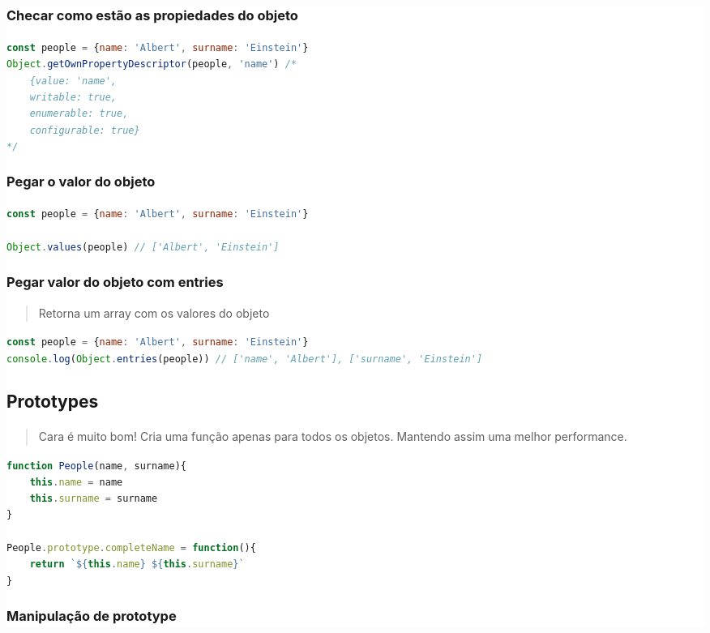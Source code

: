 <a id='checar-propiedade-objeto'></a>

### Checar como estão as propiedades do objeto

```javascript
const people = {name: 'Albert', surname: 'Einstein'}
Object.getOwnPropertyDescriptor(people, 'name') /*
    {value: 'name',
    writable: true,
    enumerable: true,
    configurable: true}
*/
```

<a id='pegar-valor-objeto'></a>

### Pegar o valor do objeto

```javascript
const people = {name: 'Albert', surname: 'Einstein'}

Object.values(people) // ['Albert', 'Einstein']
```

<a id='pegar valor-objeto-entries'></a>

### Pegar valor do objeto com entries

> Retorna um array com os valores do objeto

```javascript
const people = {name: 'Albert', surname: 'Einstein'}
console.log(Object.entries(people)) // ['name', 'Albert'], ['surname', 'Einstein']
```

<a id='prototypes'></a>

## Prototypes 

> Cara é muito bom! Cria uma função apenas para todos os objetos. Mantendo assim uma melhor performance.

```javascript
function People(name, surname){
    this.name = name
    this.surname = surname
}

People.prototype.completeName = function(){
    return `${this.name} ${this.surname}`
}
```

<a id='manipulacao-prototype'></a>

### Manipulação de prototype

